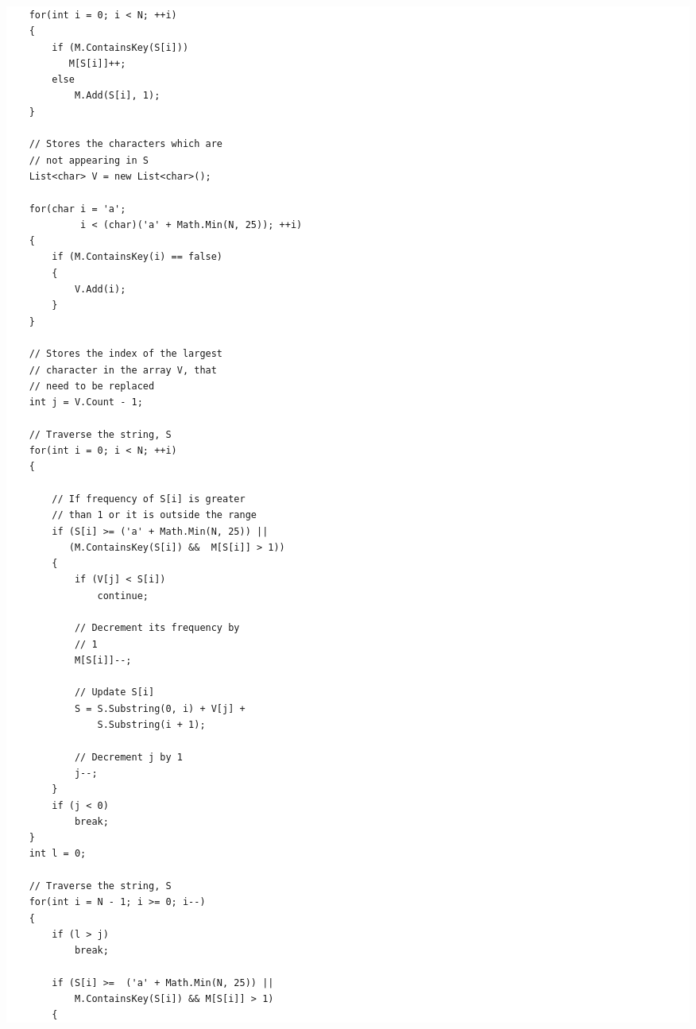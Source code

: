 ```
    for(int i = 0; i < N; ++i)
    {
        if (M.ContainsKey(S[i]))
           M[S[i]]++;
        else
            M.Add(S[i], 1);
    }

    // Stores the characters which are
    // not appearing in S
    List<char> V = new List<char>();

    for(char i = 'a';
             i < (char)('a' + Math.Min(N, 25)); ++i)
    {
        if (M.ContainsKey(i) == false)
        {
            V.Add(i);
        }
    }

    // Stores the index of the largest
    // character in the array V, that
    // need to be replaced
    int j = V.Count - 1;

    // Traverse the string, S
    for(int i = 0; i < N; ++i)
    {

        // If frequency of S[i] is greater
        // than 1 or it is outside the range
        if (S[i] >= ('a' + Math.Min(N, 25)) ||
           (M.ContainsKey(S[i]) &&  M[S[i]] > 1))
        {
            if (V[j] < S[i])
                continue;

            // Decrement its frequency by
            // 1
            M[S[i]]--;

            // Update S[i]
            S = S.Substring(0, i) + V[j] +
                S.Substring(i + 1);

            // Decrement j by 1
            j--;
        }
        if (j < 0)
            break;
    }
    int l = 0;

    // Traverse the string, S
    for(int i = N - 1; i >= 0; i--)
    {
        if (l > j)
            break;

        if (S[i] >=  ('a' + Math.Min(N, 25)) ||
            M.ContainsKey(S[i]) && M[S[i]] > 1)
        {
```